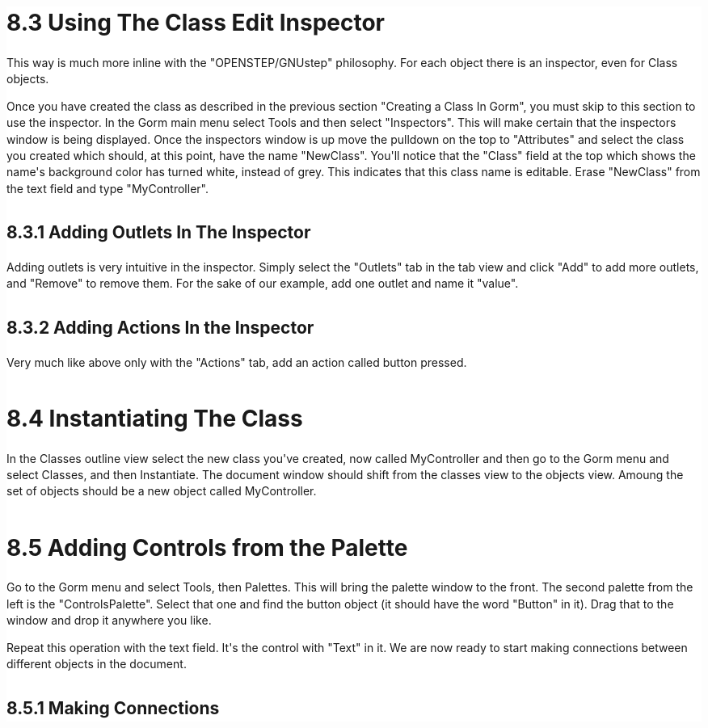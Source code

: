 8.3 Using The Class Edit Inspector
==================================

This way is much more inline with the "OPENSTEP/GNUstep" philosophy.
For each object there is an inspector, even for Class objects.

   Once you have created the class as described in the previous section
"Creating a Class In Gorm", you must skip to this section to use the
inspector.  In the Gorm main menu select Tools and then select
"Inspectors".  This will make certain that the inspectors window is
being displayed.  Once the inspectors window is up move the pulldown on
the top to "Attributes" and select the class you created which should,
at this point, have the name "NewClass".  You'll notice that the "Class"
field at the top which shows the name's background color has turned
white, instead of grey.  This indicates that this class name is
editable.  Erase "NewClass" from the text field and type "MyController".

8.3.1 Adding Outlets In The Inspector
-------------------------------------

Adding outlets is very intuitive in the inspector.  Simply select the
"Outlets" tab in the tab view and click "Add" to add more outlets, and
"Remove" to remove them.  For the sake of our example, add one outlet
and name it "value".

8.3.2 Adding Actions In the Inspector
-------------------------------------

Very much like above only with the "Actions" tab, add an action called
button pressed.

8.4 Instantiating The Class
===========================

In the Classes outline view select the new class you've created, now
called MyController and then go to the Gorm menu and select Classes, and
then Instantiate.  The document window should shift from the classes
view to the objects view.  Amoung the set of objects should be a new
object called MyController.

8.5 Adding Controls from the Palette
====================================

Go to the Gorm menu and select Tools, then Palettes.  This will bring
the palette window to the front.  The second palette from the left is
the "ControlsPalette".  Select that one and find the button object (it
should have the word "Button" in it).  Drag that to the window and drop
it anywhere you like.

   Repeat this operation with the text field.  It's the control with
"Text" in it.  We are now ready to start making connections between
different objects in the document.

8.5.1 Making Connections
------------------------
